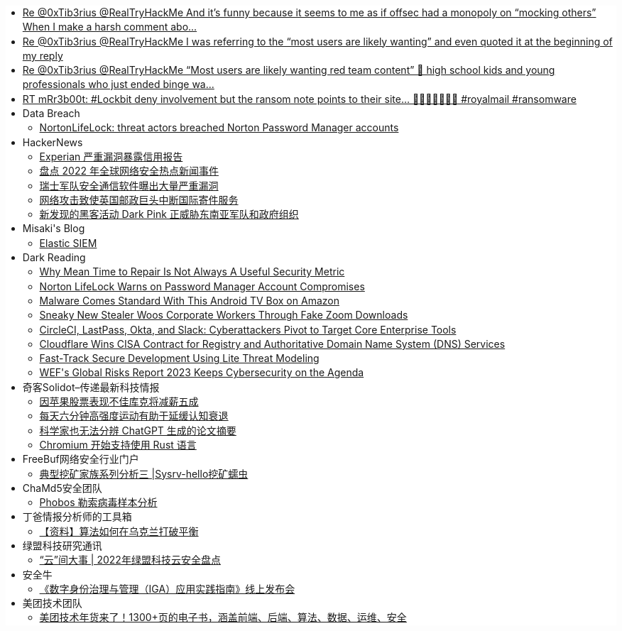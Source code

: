   - [Re @0xTib3rius @RealTryHackMe And it’s funny because it seems to me as if offsec had a monopoly on “mocking others” When I make a harsh comment abo...](https://twitter.com/cyb3rops/status/1613828843391062016)
  - [Re @0xTib3rius @RealTryHackMe I was referring to the “most users are likely wanting” and even quoted it at the beginning of my reply](https://twitter.com/cyb3rops/status/1613826568907800577)
  - [Re @0xTib3rius @RealTryHackMe “Most users are likely wanting red team content” 🤔 high school kids and young professionals who just ended binge wa...](https://twitter.com/cyb3rops/status/1613813903535886337)
  - [RT mRr3b00t: #Lockbit deny involvement but the ransom note points to their site… 👀👀👀👀👀👀👀 #royalmail #ransomware](https://twitter.com/UK_Daniel_Card/status/1613788795878477824)
- Data Breach
  - [NortonLifeLock: threat actors breached Norton Password Manager accounts](https://securityaffairs.com/140772/data-breach/norton-password-manager-security-breach.html)
- HackerNews
  - [Experian 严重漏洞暴露信用报告](https://hackernews.cc/archives/43097)
  - [盘点 2022 年全球网络安全热点新闻事件](https://hackernews.cc/archives/43091)
  - [瑞士军队安全通信软件曝出大量严重漏洞](https://hackernews.cc/archives/43089)
  - [网络攻击致使英国邮政巨头中断国际寄件服务](https://hackernews.cc/archives/43086)
  - [新发现的黑客活动 Dark Pink 正威胁东南亚军队和政府组织](https://hackernews.cc/archives/43082)
- Misaki's Blog
  - [Elastic SIEM](https://misakikata.github.io/2023/01/Elastic-SIEM/)
- Dark Reading
  - [Why Mean Time to Repair Is Not Always A Useful Security Metric](https://www.darkreading.com/edge-articles/why-mean-time-to-repair-no-longer-serves-as-a-useful-security-metric)
  - [Norton LifeLock Warns on Password Manager Account Compromises](https://www.darkreading.com/remote-workforce/norton-lifelock-warns-on-password-manager-account-compromises)
  - [Malware Comes Standard With This Android TV Box on Amazon](https://www.darkreading.com/threat-intelligence/malware-standard-android-tv-box-amazon)
  - [Sneaky New Stealer Woos Corporate Workers Through Fake Zoom Downloads](https://www.darkreading.com/threat-intelligence/sneaky-stealer-woos-remote-workers-fake-zoom-downloads)
  - [CircleCI, LastPass, Okta, and Slack: Cyberattackers Pivot to Target Core Enterprise Tools](https://www.darkreading.com/attacks-breaches/circleci-lastpass-okta-slack-cyberattackers-target-enterprise-tools)
  - [Cloudflare Wins CISA Contract for Registry and Authoritative Domain Name System (DNS) Services](https://www.darkreading.com/attacks-breaches/cloudflare-wins-cisa-contract-for-registry-and-authoritative-domain-name-system-dns-services)
  - [Fast-Track Secure Development Using Lite Threat Modeling](https://www.darkreading.com/vulnerabilities-threats/fast-track-secure-development-using-lite-threat-modeling)
  - [WEF's Global Risks Report 2023 Keeps Cybersecurity on the Agenda](https://www.darkreading.com/omdia/wef-s-global-risks-report-2023-keeps-cybersecurity-on-the-agenda)
- 奇客Solidot–传递最新科技情报
  - [因苹果股票表现不佳库克将减薪五成](https://www.solidot.org/story?sid=73887)
  - [每天六分钟高强度运动有助于延缓认知衰退](https://www.solidot.org/story?sid=73886)
  - [科学家也无法分辨 ChatGPT 生成的论文摘要](https://www.solidot.org/story?sid=73885)
  - [Chromium 开始支持使用 Rust 语言](https://www.solidot.org/story?sid=73884)
- FreeBuf网络安全行业门户
  - [典型挖矿家族系列分析三 |Sysrv-hello挖矿蠕虫](https://www.freebuf.com/articles/network/355182.html)
- ChaMd5安全团队
  - [Phobos 勒索病毒样本分析](https://mp.weixin.qq.com/s?__biz=MzIzMTc1MjExOQ==&mid=2247508165&idx=1&sn=6f22edb20bea46c4f390de872b44a05c&chksm=e89d881ddfea010bd04a2757f1c97141e6173b5234e4d8cac3c69764d79da414101c7caed8f9&scene=58&subscene=0#rd)
- 丁爸情报分析师的工具箱
  - [【资料】算法如何在乌克兰打破平衡](https://mp.weixin.qq.com/s?__biz=MzI2MTE0NTE3Mw==&mid=2651134411&idx=1&sn=1c5ed01a3ece76bb84ad91fa863f6352&chksm=f1af6ef1c6d8e7e7460e2103b8c0e5d42cd96e802846d0565c68bfda694c91186d59de813839&scene=58&subscene=0#rd)
- 绿盟科技研究通讯
  - [“云”间大事 | 2022年绿盟科技云安全盘点](https://mp.weixin.qq.com/s?__biz=MzIyODYzNTU2OA==&mid=2247494300&idx=1&sn=d3f07ab5df3e5a6a9216d18e547547fa&chksm=e84c4c43df3bc55523365fd27cf6c0a1d59d21ae002039fab9a6cfc6747066d4439f2cd093db&scene=58&subscene=0#rd)
- 安全牛
  - [《数字身份治理与管理（IGA）应用实践指南》线上发布会](https://www.aqniu.com/focus/jiaodiantub/93102.html)
- 美团技术团队
  - [美团技术年货来了！1300+页的电子书，涵盖前端、后端、算法、数据、运维、安全](https://tech.meituan.com/2023/01/13/2022-spring-festival-present.html)